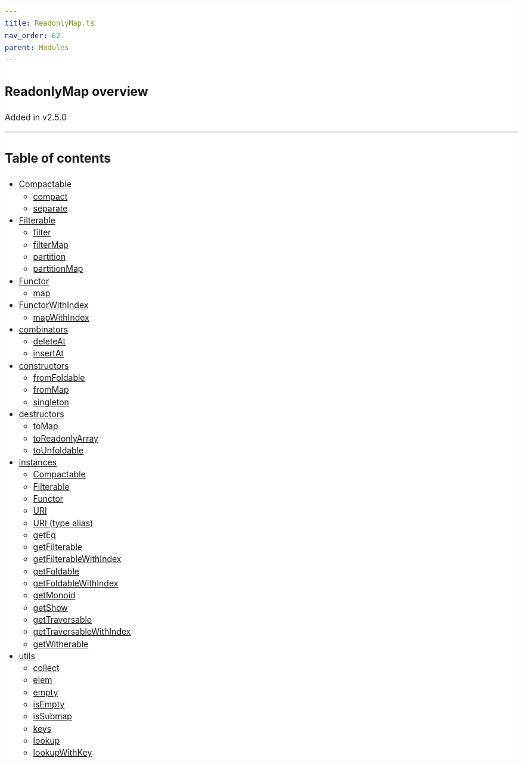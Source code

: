 ```yaml
---
title: ReadonlyMap.ts
nav_order: 62
parent: Modules
---
```


## ReadonlyMap overview

Added in v2.5.0

---

<h2 class="text-delta">Table of contents</h2>

- [Compactable](#compactable)
  - [compact](#compact)
  - [separate](#separate)
- [Filterable](#filterable)
  - [filter](#filter)
  - [filterMap](#filtermap)
  - [partition](#partition)
  - [partitionMap](#partitionmap)
- [Functor](#functor)
  - [map](#map)
- [FunctorWithIndex](#functorwithindex)
  - [mapWithIndex](#mapwithindex)
- [combinators](#combinators)
  - [deleteAt](#deleteat)
  - [insertAt](#insertat)
- [constructors](#constructors)
  - [fromFoldable](#fromfoldable)
  - [fromMap](#frommap)
  - [singleton](#singleton)
- [destructors](#destructors)
  - [toMap](#tomap)
  - [toReadonlyArray](#toreadonlyarray)
  - [toUnfoldable](#tounfoldable)
- [instances](#instances)
  - [Compactable](#compactable-1)
  - [Filterable](#filterable-1)
  - [Functor](#functor-1)
  - [URI](#uri)
  - [URI (type alias)](#uri-type-alias)
  - [getEq](#geteq)
  - [getFilterable](#getfilterable)
  - [getFilterableWithIndex](#getfilterablewithindex)
  - [getFoldable](#getfoldable)
  - [getFoldableWithIndex](#getfoldablewithindex)
  - [getMonoid](#getmonoid)
  - [getShow](#getshow)
  - [getTraversable](#gettraversable)
  - [getTraversableWithIndex](#gettraversablewithindex)
  - [getWitherable](#getwitherable)
- [utils](#utils)
  - [collect](#collect)
  - [elem](#elem)
  - [empty](#empty)
  - [isEmpty](#isempty)
  - [isSubmap](#issubmap)
  - [keys](#keys)
  - [lookup](#lookup)
  - [lookupWithKey](#lookupwithkey)